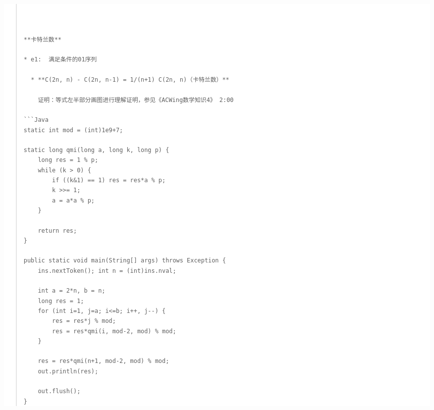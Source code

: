 > ```
>
> 
>
> **卡特兰数**
>
> * e1:  满足条件的01序列
>
>   * **C(2n, n) - C(2n, n-1) = 1/(n+1) C(2n, n)（卡特兰数）**
>
>     证明：等式左半部分画图进行理解证明，参见《ACWing数学知识4》 2:00
>
> ```Java
> static int mod = (int)1e9+7;
> 
> static long qmi(long a, long k, long p) {
>     long res = 1 % p;
>     while (k > 0) {
>         if ((k&1) == 1) res = res*a % p;
>         k >>= 1;
>         a = a*a % p;
>     }
> 
>     return res;
> }
> 
> public static void main(String[] args) throws Exception {
>     ins.nextToken(); int n = (int)ins.nval;
> 
>     int a = 2*n, b = n;
>     long res = 1;
>     for (int i=1, j=a; i<=b; i++, j--) {
>         res = res*j % mod;
>         res = res*qmi(i, mod-2, mod) % mod;
>     }
> 
>     res = res*qmi(n+1, mod-2, mod) % mod;
>     out.println(res);
> 
>     out.flush();
> }
> ```
>
> 



